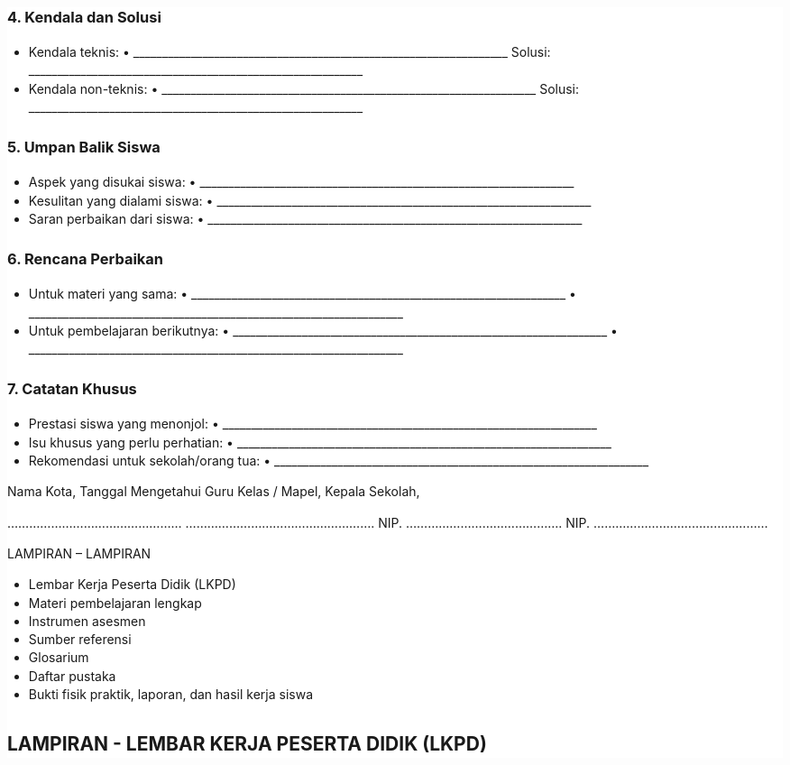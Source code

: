 ### 4. Kendala dan Solusi
- Kendala teknis:
  • _________________________________________________________________
  Solusi: __________________________________________________________
- Kendala non-teknis:
  • _________________________________________________________________
  Solusi: __________________________________________________________

### 5. Umpan Balik Siswa
- Aspek yang disukai siswa:
  • _________________________________________________________________
- Kesulitan yang dialami siswa:
  • _________________________________________________________________
- Saran perbaikan dari siswa:
  • _________________________________________________________________

### 6. Rencana Perbaikan
- Untuk materi yang sama:
  • _________________________________________________________________
  • _________________________________________________________________
- Untuk pembelajaran berikutnya:
  • _________________________________________________________________
  • _________________________________________________________________

### 7. Catatan Khusus
- Prestasi siswa yang menonjol:
  • _________________________________________________________________
- Isu khusus yang perlu perhatian:
  • _________________________________________________________________
- Rekomendasi untuk sekolah/orang tua:
  • _________________________________________________________________

Nama Kota, Tanggal
Mengetahui	Guru Kelas / Mapel,
Kepala Sekolah,

…………………………………………	…………………………………………….
NIP. …………………………………….	NIP. …………………………………………



LAMPIRAN – LAMPIRAN
- Lembar Kerja Peserta Didik (LKPD)
- Materi pembelajaran lengkap
- Instrumen asesmen
- Sumber referensi
- Glosarium
- Daftar pustaka
- Bukti fisik praktik, laporan, dan hasil kerja siswa

## LAMPIRAN - LEMBAR KERJA PESERTA DIDIK (LKPD)
